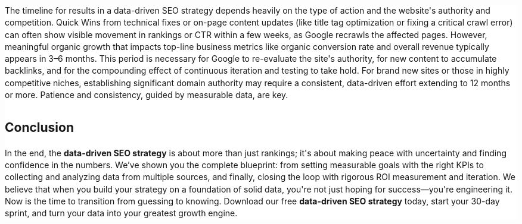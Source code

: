 The timeline for results in a data-driven SEO strategy depends heavily on the type of action and the website's authority and competition. Quick Wins from technical fixes or on-page content updates (like title tag optimization or fixing a critical crawl error) can often show visible movement in rankings or CTR within a few weeks, as Google recrawls the affected pages. However, meaningful organic growth that impacts top-line business metrics like organic conversion rate and overall revenue typically appears in 3–6 months. This period is necessary for Google to re-evaluate the site's authority, for new content to accumulate backlinks, and for the compounding effect of continuous iteration and testing to take hold. For brand new sites or those in highly competitive niches, establishing significant domain authority may require a consistent, data-driven effort extending to 12 months or more. Patience and consistency, guided by measurable data, are key.

## Conclusion

In the end, the **data-driven SEO strategy** is about more than just rankings; it's about making peace with uncertainty and finding confidence in the numbers. We’ve shown you the complete blueprint: from setting measurable goals with the right KPIs to collecting and analyzing data from multiple sources, and finally, closing the loop with rigorous ROI measurement and iteration. We believe that when you build your strategy on a foundation of solid data, you're not just hoping for success—you're engineering it. Now is the time to transition from guessing to knowing. Download our free **data-driven SEO strategy** today, start your 30-day sprint, and turn your data into your greatest growth engine.
